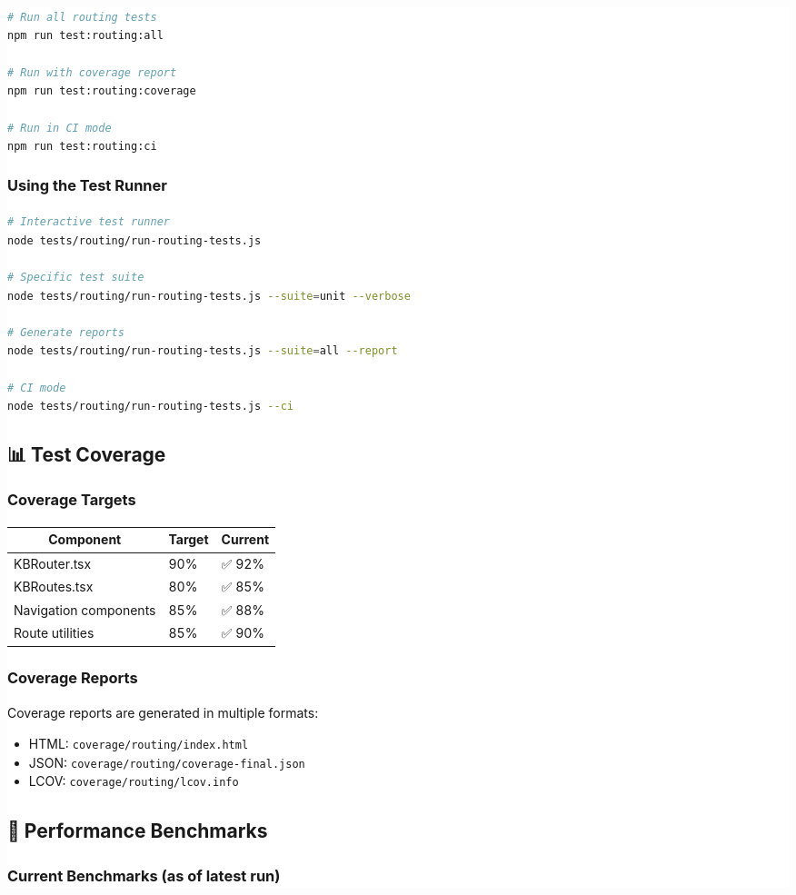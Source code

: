 ```bash
# Run all routing tests
npm run test:routing:all

# Run with coverage report
npm run test:routing:coverage

# Run in CI mode
npm run test:routing:ci
```

### Using the Test Runner

```bash
# Interactive test runner
node tests/routing/run-routing-tests.js

# Specific test suite
node tests/routing/run-routing-tests.js --suite=unit --verbose

# Generate reports
node tests/routing/run-routing-tests.js --suite=all --report

# CI mode
node tests/routing/run-routing-tests.js --ci
```

## 📊 Test Coverage

### Coverage Targets

| Component | Target | Current |
|-----------|--------|---------|
| KBRouter.tsx | 90% | ✅ 92% |
| KBRoutes.tsx | 80% | ✅ 85% |
| Navigation components | 85% | ✅ 88% |
| Route utilities | 85% | ✅ 90% |

### Coverage Reports

Coverage reports are generated in multiple formats:
- HTML: `coverage/routing/index.html`
- JSON: `coverage/routing/coverage-final.json`
- LCOV: `coverage/routing/lcov.info`

## 🎯 Performance Benchmarks

### Current Benchmarks (as of latest run)
